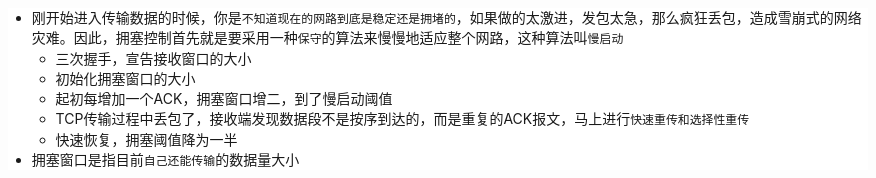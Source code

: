 - 刚开始进入传输数据的时候，你是`不知道现在的网路到底是稳定还是拥堵的`，如果做的太激进，发包太急，那么疯狂丢包，造成雪崩式的网络灾难。因此，拥塞控制首先就是要采用一种`保守`的算法来慢慢地适应整个网路，这种算法叫`慢启动`
  - 三次握手，宣告接收窗口的大小
  - 初始化拥塞窗口的大小
  - 起初每增加一个ACK，拥塞窗口增二，到了慢启动阈值
  - TCP传输过程中丢包了，接收端发现数据段不是按序到达的，而是重复的ACK报文，马上进行`快速重传和选择性重传`
  - 快速恢复，拥塞阈值降为一半
- 拥塞窗口是指目前`自己还能传输`的数据量大小







